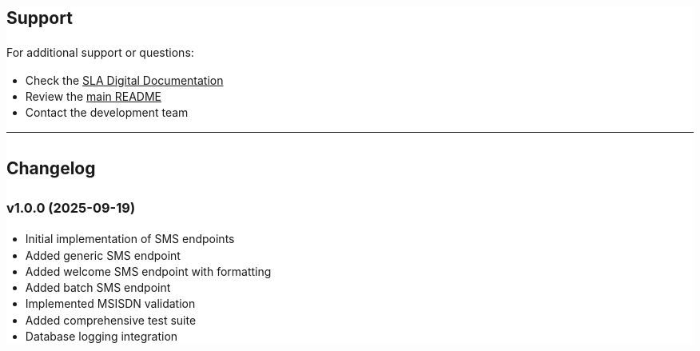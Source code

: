 
## Support

For additional support or questions:
- Check the [SLA Digital Documentation](https://docs.sla-alacrity.com/docs/send-sms-usage)
- Review the [main README](../README.md)
- Contact the development team

---

## Changelog

### v1.0.0 (2025-09-19)
- Initial implementation of SMS endpoints
- Added generic SMS endpoint
- Added welcome SMS endpoint with formatting
- Added batch SMS endpoint
- Implemented MSISDN validation
- Added comprehensive test suite
- Database logging integration
